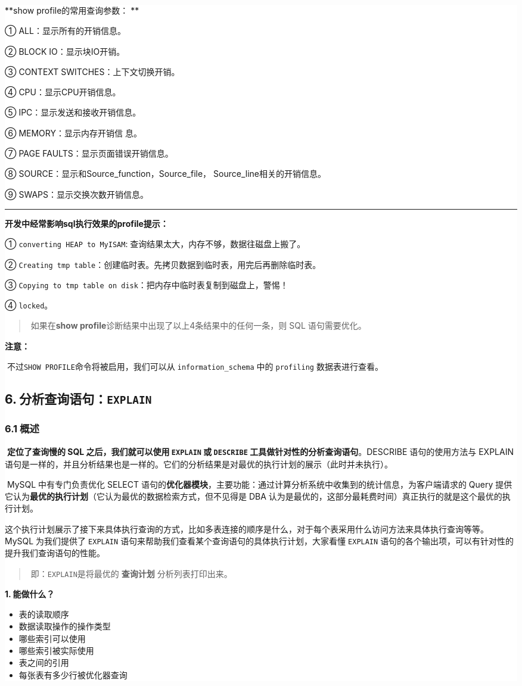 **show profile的常用查询参数： **

① ALL：显示所有的开销信息。 

② BLOCK IO：显示块IO开销。 

③ CONTEXT SWITCHES：上下文切换开销。 

④ CPU：显示CPU开销信息。 

⑤ IPC：显示发送和接收开销信息。

⑥ MEMORY：显示内存开销信 息。 

⑦ PAGE FAULTS：显示页面错误开销信息。 

⑧ SOURCE：显示和Source_function，Source_file， Source_line相关的开销信息。 

⑨ SWAPS：显示交换次数开销信息。



------

**开发中经常影响sql执行效果的profile提示：**

① `converting HEAP to MyISAM`: 查询结果太大，内存不够，数据往磁盘上搬了。 

② `Creating tmp table`：创建临时表。先拷贝数据到临时表，用完后再删除临时表。 

③ `Copying to tmp table on disk`：把内存中临时表复制到磁盘上，警惕！ 

④ `locked`。 

> ​		如果在**show profile**诊断结果中出现了以上4条结果中的任何一条，则 SQL  语句需要优化。

**注意：**

​		不过`SHOW PROFILE`命令将被启用，我们可以从 `information_schema` 中的 `profiling` 数据表进行查看。



## 6. 分析查询语句：`EXPLAIN`

### 6.1 概述

​		**定位了查询慢的 SQL 之后，我们就可以使用 `EXPLAIN` 或 `DESCRIBE` 工具做针对性的分析查询语句**。DESCRIBE 语句的使用方法与 EXPLAIN 语句是一样的，并且分析结果也是一样的。它们的分析结果是对最优的执行计划的展示（此时并未执行）。

​		MySQL 中有专门负责优化 SELECT 语句的**优化器模块**，主要功能：通过计算分析系统中收集到的统计信息，为客户端请求的 Query 提供它认为**最优的执行计划**（它认为最优的数据检索方式，但不见得是 DBA 认为是最优的，这部分最耗费时间）真正执行的就是这个最优的执行计划。

​		这个执行计划展示了接下来具体执行查询的方式，比如多表连接的顺序是什么，对于每个表采用什么访问方法来具体执行查询等等。MySQL 为我们提供了 `EXPLAIN` 语句来帮助我们查看某个查询语句的具体执行计划，大家看懂 `EXPLAIN` 语句的各个输出项，可以有针对性的提升我们查询语句的性能。

> ​		即：`EXPLAIN`是将最优的 **查询计划** 分析列表打印出来。

**1. 能做什么？**

* 表的读取顺序
* 数据读取操作的操作类型
* 哪些索引可以使用
* 哪些索引被实际使用
* 表之间的引用
* 每张表有多少行被优化器查询
